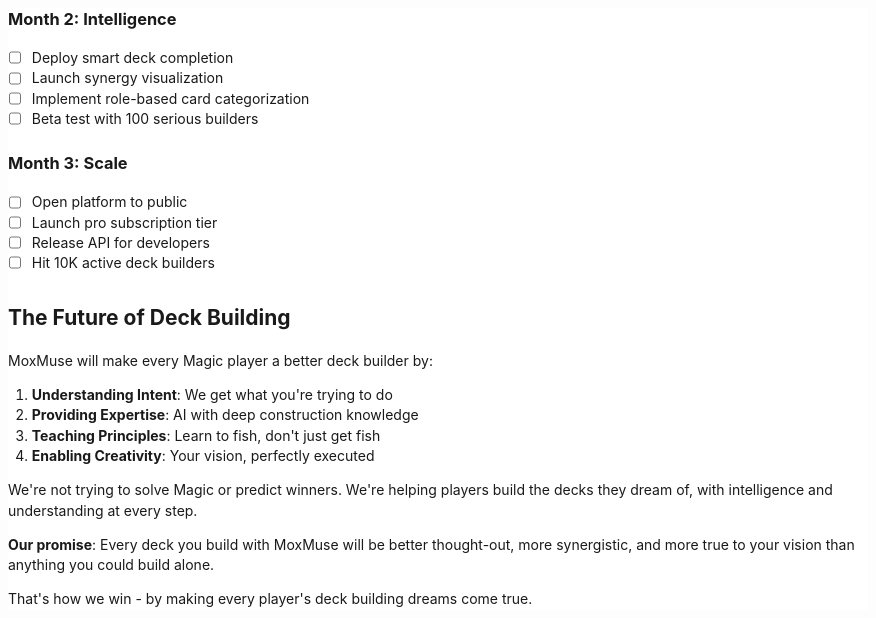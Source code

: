 ### Month 2: Intelligence
- [ ] Deploy smart deck completion
- [ ] Launch synergy visualization
- [ ] Implement role-based card categorization
- [ ] Beta test with 100 serious builders

### Month 3: Scale
- [ ] Open platform to public
- [ ] Launch pro subscription tier
- [ ] Release API for developers
- [ ] Hit 10K active deck builders

## The Future of Deck Building

MoxMuse will make every Magic player a better deck builder by:

1. **Understanding Intent**: We get what you're trying to do
2. **Providing Expertise**: AI with deep construction knowledge  
3. **Teaching Principles**: Learn to fish, don't just get fish
4. **Enabling Creativity**: Your vision, perfectly executed

We're not trying to solve Magic or predict winners. We're helping players build the decks they dream of, with intelligence and understanding at every step.

**Our promise**: Every deck you build with MoxMuse will be better thought-out, more synergistic, and more true to your vision than anything you could build alone.

That's how we win - by making every player's deck building dreams come true.
